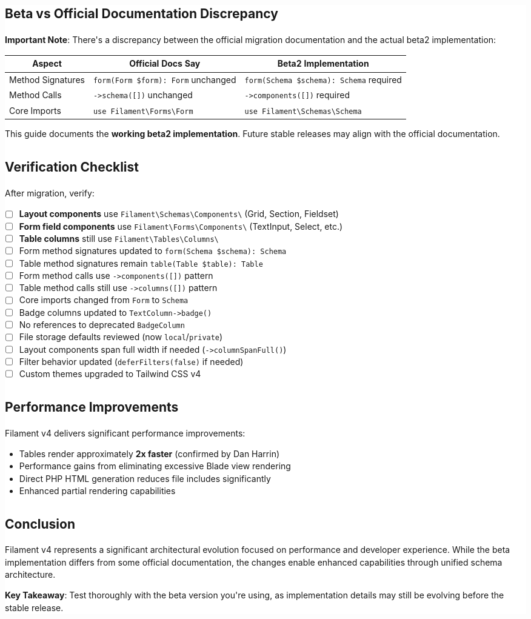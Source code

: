 ## Beta vs Official Documentation Discrepancy

**Important Note**: There's a discrepancy between the official migration documentation and the actual beta2 implementation:

| Aspect | Official Docs Say | Beta2 Implementation |
|--------|------------------|---------------------|
| Method Signatures | `form(Form $form): Form` unchanged | `form(Schema $schema): Schema` required |
| Method Calls | `->schema([])` unchanged | `->components([])` required |
| Core Imports | `use Filament\Forms\Form` | `use Filament\Schemas\Schema` |

This guide documents the **working beta2 implementation**. Future stable releases may align with the official documentation.

## Verification Checklist

After migration, verify:

- [ ] **Layout components** use `Filament\Schemas\Components\` (Grid, Section, Fieldset)
- [ ] **Form field components** use `Filament\Forms\Components\` (TextInput, Select, etc.)
- [ ] **Table columns** still use `Filament\Tables\Columns\`
- [ ] Form method signatures updated to `form(Schema $schema): Schema`
- [ ] Table method signatures remain `table(Table $table): Table`
- [ ] Form method calls use `->components([])` pattern
- [ ] Table method calls still use `->columns([])` pattern
- [ ] Core imports changed from `Form` to `Schema`
- [ ] Badge columns updated to `TextColumn->badge()`
- [ ] No references to deprecated `BadgeColumn`
- [ ] File storage defaults reviewed (now `local`/`private`)
- [ ] Layout components span full width if needed (`->columnSpanFull()`)
- [ ] Filter behavior updated (`deferFilters(false)` if needed)
- [ ] Custom themes upgraded to Tailwind CSS v4

## Performance Improvements

Filament v4 delivers significant performance improvements:
- Tables render approximately **2x faster** (confirmed by Dan Harrin)
- Performance gains from eliminating excessive Blade view rendering
- Direct PHP HTML generation reduces file includes significantly
- Enhanced partial rendering capabilities

## Conclusion

Filament v4 represents a significant architectural evolution focused on performance and developer experience. While the beta implementation differs from some official documentation, the changes enable enhanced capabilities through unified schema architecture.

**Key Takeaway**: Test thoroughly with the beta version you're using, as implementation details may still be evolving before the stable release.
